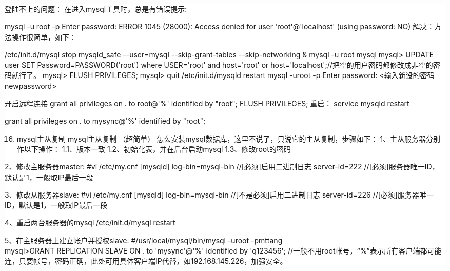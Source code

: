 
登陆不上的问题：
在进入mysql工具时，总是有错误提示:


mysql -u root -p
Enter password:
ERROR 1045 (28000): Access denied for user 'root'@'localhost' (using password: NO)
解决：方法操作很简单，如下：

/etc/init.d/mysql stop
mysqld_safe --user=mysql --skip-grant-tables --skip-networking &
mysql -u root mysql
mysql> UPDATE user SET Password=PASSWORD('root') where USER='root' and host='root' or host='localhost';//把空的用户密码都修改成非空的密码就行了。
mysql> FLUSH PRIVILEGES;
mysql> quit
/etc/init.d/mysqld restart
mysql -uroot -p
Enter password: <输入新设的密码newpassword>

开启远程连接
grant all privileges  on *.* to root@'%' identified by "root";
FLUSH PRIVILEGES;
重启：
service mysqld restart

grant all privileges  on *.* to mysync@'%' identified by "root";

16. mysql主从复制
mysql主从复制
（超简单）
怎么安装mysql数据库，这里不说了，只说它的主从复制，步骤如下：
1、主从服务器分别作以下操作：
  1.1、版本一致
  1.2、初始化表，并在后台启动mysql
  1.3、修改root的密码

2、修改主服务器master:
   #vi /etc/my.cnf
       [mysqld]
       log-bin=mysql-bin   //[必须]启用二进制日志
       server-id=222      //[必须]服务器唯一ID，默认是1，一般取IP最后一段

3、修改从服务器slave:
   #vi /etc/my.cnf
       [mysqld]
       log-bin=mysql-bin   //[不是必须]启用二进制日志
       server-id=226      //[必须]服务器唯一ID，默认是1，一般取IP最后一段

4、重启两台服务器的mysql
   /etc/init.d/mysql restart

5、在主服务器上建立帐户并授权slave:
   #/usr/local/mysql/bin/mysql -uroot -pmttang   
   mysql>GRANT REPLICATION SLAVE ON *.* to 'mysync'@'%' identified by 'q123456'; //一般不用root帐号，&ldquo;%&rdquo;表示所有客户端都可能连，只要帐号，密码正确，此处可用具体客户端IP代替，如192.168.145.226，加强安全。
